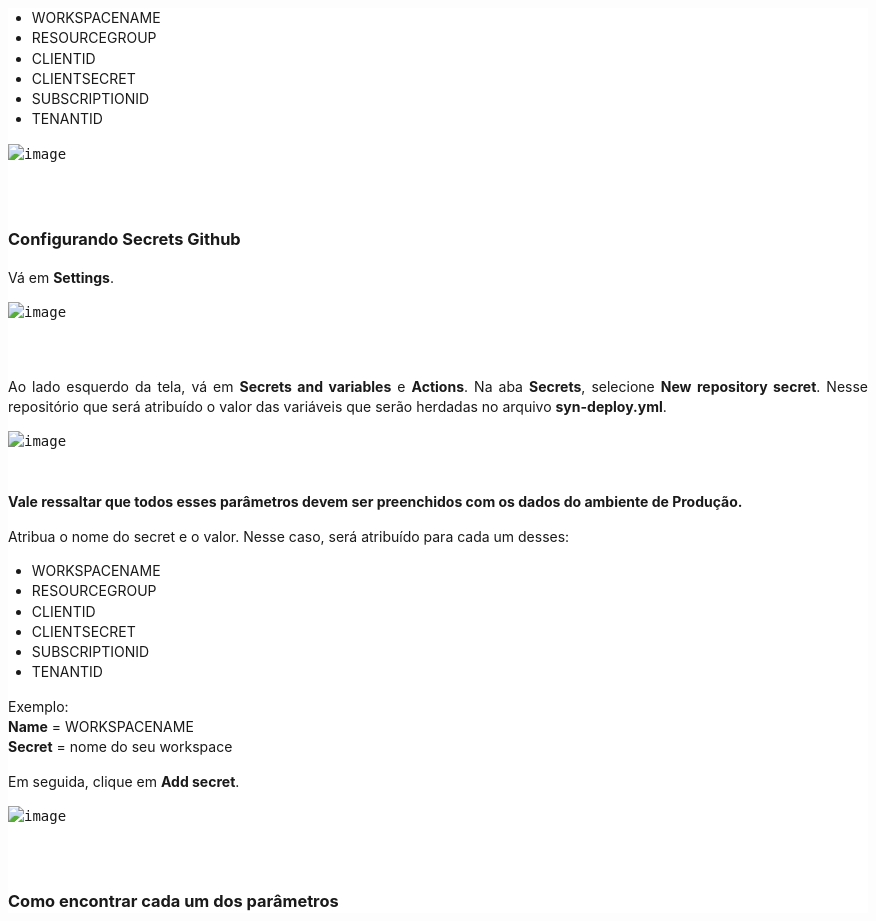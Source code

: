 * WORKSPACENAME
* RESOURCEGROUP
* CLIENTID
* CLIENTSECRET
* SUBSCRIPTIONID
* TENANTID

<kbd>
<img alt="image" src="https://github.com/brunoandrade7771/Synapse-teste-cicd/assets/145786554/3d0cc300-90c0-4a60-8687-7974e15ea677">
</kbd>
<br><br><br>

### Configurando Secrets Github

Vá em <strong>Settings</strong>.

<kbd>
<img alt="image" src="https://github.com/brunoandrade7771/Synapse-teste-cicd/assets/145786554/430172cd-0aa1-49ca-b124-6b21e06da60b">
</kbd>
<br><br><br>
<p align="justify">Ao lado esquerdo da tela, vá em <strong>Secrets and variables</strong> e <strong>Actions</strong>. Na aba <strong>Secrets</strong>, selecione <strong>New repository secret</strong>. Nesse repositório que será atribuído o valor das variáveis que serão herdadas no arquivo <strong>syn-deploy.yml</strong>.</p>

<kbd>
<img alt="image" src="https://github.com/brunoandrade7771/Synapse-teste-cicd/assets/145786554/862df26c-21c7-4042-a1a4-6eb939f36ada">
</kbd>
<br><br><br>
<strong>Vale ressaltar que todos esses parâmetros devem ser preenchidos com os dados do ambiente de Produção.</strong>

Atribua o nome do secret e o valor. Nesse caso, será atribuído para cada um desses:

* WORKSPACENAME
* RESOURCEGROUP
* CLIENTID
* CLIENTSECRET
* SUBSCRIPTIONID
* TENANTID

Exemplo:<br>
<strong>Name</strong> = WORKSPACENAME<br>
<strong>Secret</strong> = nome do seu workspace<br>

Em seguida, clique em <strong>Add secret</strong>.

<kbd>
<img alt="image" src="https://github.com/brunoandrade7771/Synapse-teste-cicd/assets/145786554/28f720e4-f015-468f-b9a2-d86a6f9de088">
</kbd>
<br><br><br>

### Como encontrar cada um dos parâmetros
